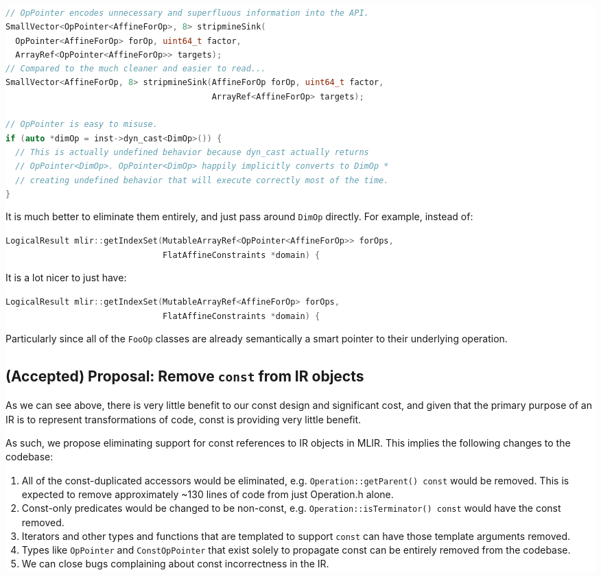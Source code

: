 ```C++
// OpPointer encodes unnecessary and superfluous information into the API.
SmallVector<OpPointer<AffineForOp>, 8> stripmineSink(
  OpPointer<AffineForOp> forOp, uint64_t factor,
  ArrayRef<OpPointer<AffineForOp>> targets);
// Compared to the much cleaner and easier to read...
SmallVector<AffineForOp, 8> stripmineSink(AffineForOp forOp, uint64_t factor,
                                          ArrayRef<AffineForOp> targets);

// OpPointer is easy to misuse.
if (auto *dimOp = inst->dyn_cast<DimOp>()) {
  // This is actually undefined behavior because dyn_cast actually returns
  // OpPointer<DimOp>. OpPointer<DimOp> happily implicitly converts to DimOp *
  // creating undefined behavior that will execute correctly most of the time.
}
```

It is much better to eliminate them entirely, and just pass around `DimOp`
directly. For example, instead of:

```C++
LogicalResult mlir::getIndexSet(MutableArrayRef<OpPointer<AffineForOp>> forOps,
                                FlatAffineConstraints *domain) {

```

It is a lot nicer to just have:

```c++
LogicalResult mlir::getIndexSet(MutableArrayRef<AffineForOp> forOps,
                                FlatAffineConstraints *domain) {
```

Particularly since all of the `FooOp` classes are already semantically a smart
pointer to their underlying operation.

## (Accepted) Proposal: Remove `const` from IR objects

As we can see above, there is very little benefit to our const design and
significant cost, and given that the primary purpose of an IR is to represent
transformations of code, const is providing very little benefit.

As such, we propose eliminating support for const references to IR objects in
MLIR.  This implies the following changes to the codebase:

1.  All of the const-duplicated accessors would be eliminated, e.g.
    `Operation::getParent() const` would be removed. This is expected to remove
    approximately ~130 lines of code from just Operation.h alone.
1.  Const-only predicates would be changed to be non-const, e.g.
    `Operation::isTerminator() const` would have the const removed.
1.  Iterators and other types and functions that are templated to support
    `const` can have those template arguments removed.
1.  Types like `OpPointer` and `ConstOpPointer` that exist solely to propagate
    const can be entirely removed from the codebase.
1.  We can close bugs complaining about const incorrectness in the IR.

